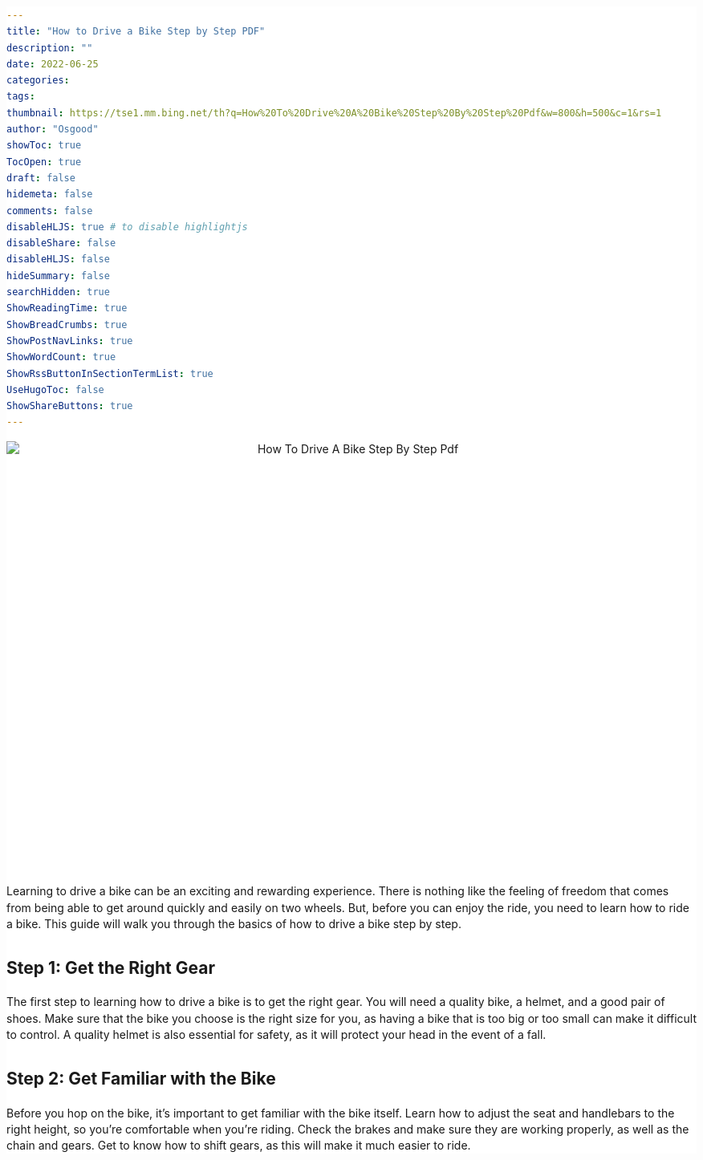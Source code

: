 ```yaml
---
title: "How to Drive a Bike Step by Step PDF"
description: ""
date: 2022-06-25
categories: 
tags: 
thumbnail: https://tse1.mm.bing.net/th?q=How%20To%20Drive%20A%20Bike%20Step%20By%20Step%20Pdf&w=800&h=500&c=1&rs=1
author: "Osgood"
showToc: true
TocOpen: true
draft: false
hidemeta: false
comments: false
disableHLJS: true # to disable highlightjs
disableShare: false
disableHLJS: false
hideSummary: false
searchHidden: true
ShowReadingTime: true
ShowBreadCrumbs: true
ShowPostNavLinks: true
ShowWordCount: true
ShowRssButtonInSectionTermList: true
UseHugoToc: false
ShowShareButtons: true
---
```


<center>
	<img src="https://tse1.mm.bing.net/th?q=How%20To%20Drive%20A%20Bike%20Step%20By%20Step%20Pdf&w=800&h=500&c=1&rs=1" alt="How To Drive A Bike Step By Step Pdf" width="800" height="500" style="display: block; width: 100%; height: auto">
</center>

<p>Learning to drive a bike can be an exciting and rewarding experience. There is nothing like the feeling of freedom that comes from being able to get around quickly and easily on two wheels. But, before you can enjoy the ride, you need to learn how to ride a bike. This guide will walk you through the basics of how to drive a bike step by step.</p>

<h2>Step 1: Get the Right Gear</h2>

<p>The first step to learning how to drive a bike is to get the right gear. You will need a quality bike, a helmet, and a good pair of shoes. Make sure that the bike you choose is the right size for you, as having a bike that is too big or too small can make it difficult to control. A quality helmet is also essential for safety, as it will protect your head in the event of a fall.</p>

<h2>Step 2: Get Familiar with the Bike</h2>

<p>Before you hop on the bike, it’s important to get familiar with the bike itself. Learn how to adjust the seat and handlebars to the right height, so you’re comfortable when you’re riding. Check the brakes and make sure they are working properly, as well as the chain and gears. Get to know how to shift gears, as this will make it much easier to ride.</p>
